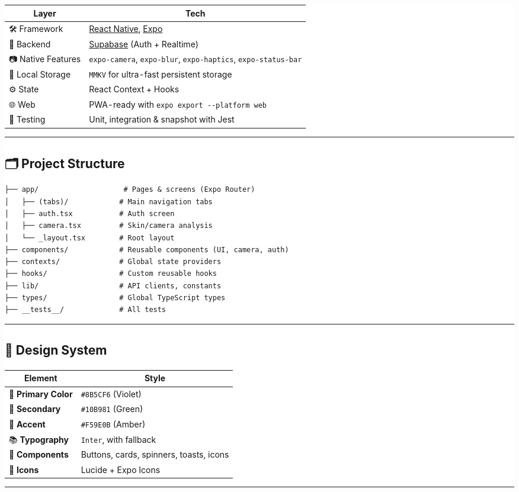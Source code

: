 | Layer              | Tech                                                              |
| ------------------ | ----------------------------------------------------------------- |
| 🛠️ Framework      | [React Native](https://reactnative.dev), [Expo](https://expo.dev) |
| 🔐 Backend         | [Supabase](https://supabase.com) (Auth + Realtime)                |
| 📷 Native Features | `expo-camera`, `expo-blur`, `expo-haptics`, `expo-status-bar`     |
| 💾 Local Storage   | `MMKV` for ultra-fast persistent storage                          |
| ⚙️ State           | React Context + Hooks                                             |
| 🌐 Web             | PWA-ready with `expo export --platform web`                       |
| 🧪 Testing         | Unit, integration & snapshot with Jest                            |

---

## 🗂️ Project Structure

```
├── app/                    # Pages & screens (Expo Router)
│   ├── (tabs)/            # Main navigation tabs
│   ├── auth.tsx           # Auth screen
│   ├── camera.tsx         # Skin/camera analysis
│   └── _layout.tsx        # Root layout
├── components/            # Reusable components (UI, camera, auth)
├── contexts/              # Global state providers
├── hooks/                 # Custom reusable hooks
├── lib/                   # API clients, constants
├── types/                 # Global TypeScript types
├── __tests__/             # All tests
```

---

## 🎨 Design System

| Element              | Style                                   |
| -------------------- | --------------------------------------- |
| 🎨 **Primary Color** | `#8B5CF6` (Violet)                      |
| 🌿 **Secondary**     | `#10B981` (Green)                       |
| 🔶 **Accent**        | `#F59E0B` (Amber)                       |
| 📚 **Typography**    | `Inter`, with fallback                  |
| 🧩 **Components**    | Buttons, cards, spinners, toasts, icons |
| 💬 **Icons**         | Lucide + Expo Icons                     |

---
